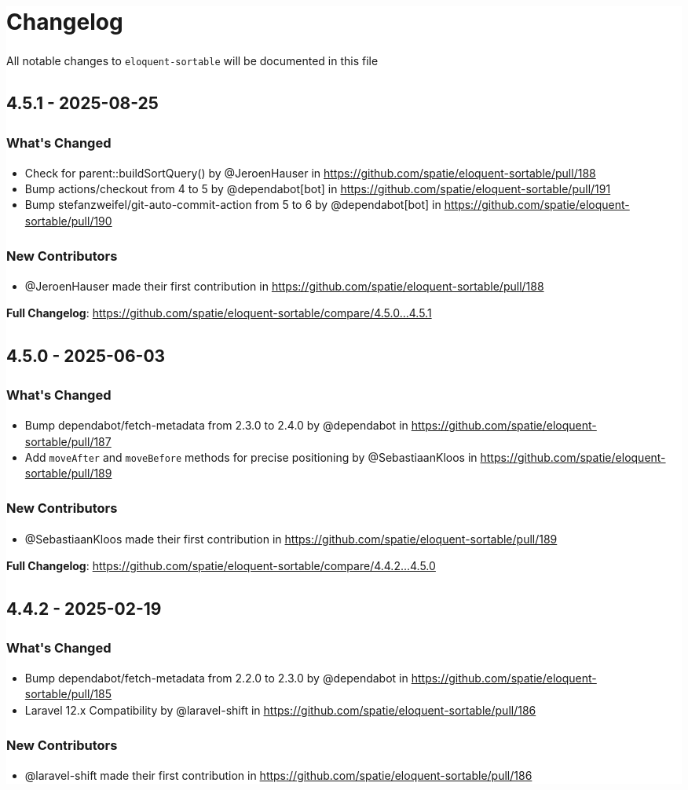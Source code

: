 # Changelog

All notable changes to `eloquent-sortable` will be documented in this file

## 4.5.1 - 2025-08-25

### What's Changed

* Check for parent::buildSortQuery() by @JeroenHauser in https://github.com/spatie/eloquent-sortable/pull/188
* Bump actions/checkout from 4 to 5 by @dependabot[bot] in https://github.com/spatie/eloquent-sortable/pull/191
* Bump stefanzweifel/git-auto-commit-action from 5 to 6 by @dependabot[bot] in https://github.com/spatie/eloquent-sortable/pull/190

### New Contributors

* @JeroenHauser made their first contribution in https://github.com/spatie/eloquent-sortable/pull/188

**Full Changelog**: https://github.com/spatie/eloquent-sortable/compare/4.5.0...4.5.1

## 4.5.0 - 2025-06-03

### What's Changed

* Bump dependabot/fetch-metadata from 2.3.0 to 2.4.0 by @dependabot in https://github.com/spatie/eloquent-sortable/pull/187
* Add `moveAfter` and `moveBefore` methods for precise positioning by @SebastiaanKloos in https://github.com/spatie/eloquent-sortable/pull/189

### New Contributors

* @SebastiaanKloos made their first contribution in https://github.com/spatie/eloquent-sortable/pull/189

**Full Changelog**: https://github.com/spatie/eloquent-sortable/compare/4.4.2...4.5.0

## 4.4.2 - 2025-02-19

### What's Changed

* Bump dependabot/fetch-metadata from 2.2.0 to 2.3.0 by @dependabot in https://github.com/spatie/eloquent-sortable/pull/185
* Laravel 12.x Compatibility by @laravel-shift in https://github.com/spatie/eloquent-sortable/pull/186

### New Contributors

* @laravel-shift made their first contribution in https://github.com/spatie/eloquent-sortable/pull/186
